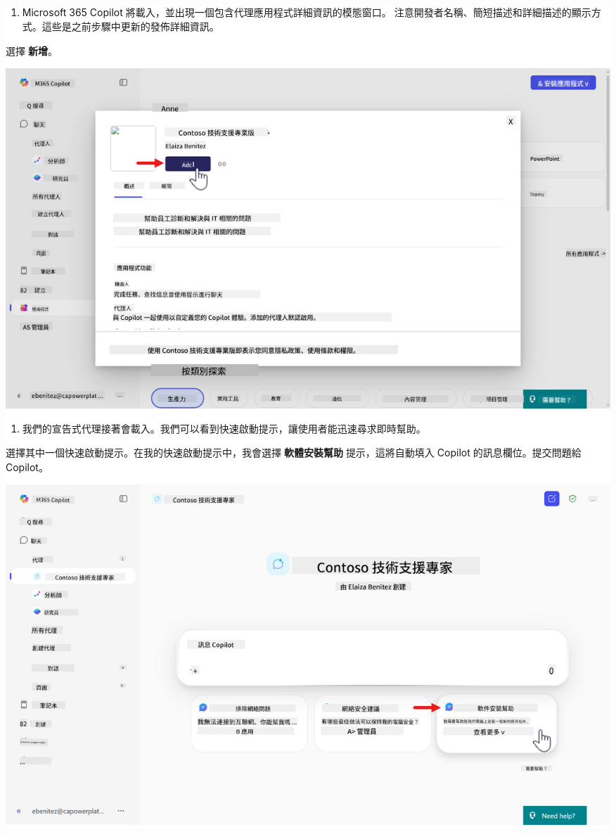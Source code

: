 1. Microsoft 365 Copilot 將載入，並出現一個包含代理應用程式詳細資訊的模態窗口。
   注意開發者名稱、簡短描述和詳細描述的顯示方式。這些是之前步驟中更新的發佈詳細資訊。

選擇 **新增**。

![可用性選項](../../../../../translated_images/3.4_07_AgentAppDetails.0f2825b7cbd2d29e70fb7351d5053d65c0cee31bfb3c238338df54ca0de384ad.tw.png)

1. 我們的宣告式代理接著會載入。我們可以看到快速啟動提示，讓使用者能迅速尋求即時幫助。

選擇其中一個快速啟動提示。在我的快速啟動提示中，我會選擇 **軟體安裝幫助** 提示，這將自動填入 Copilot 的訊息欄位。提交問題給 Copilot。

![選擇快速啟動提示](../../../../../translated_images/3.4_08_SelectStarterPrompt.49a14ca6d01b1814872e874c9e58b2b179f5cb755bc1061a509441fd4e6fa7e9.tw.png)
